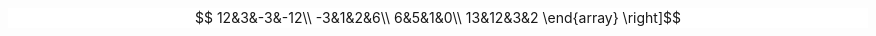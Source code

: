 ```math
        12&3&-3&-12\\
        -3&1&2&6\\
        6&5&1&0\\
        13&12&3&2
    \end{array}
\right]
```

